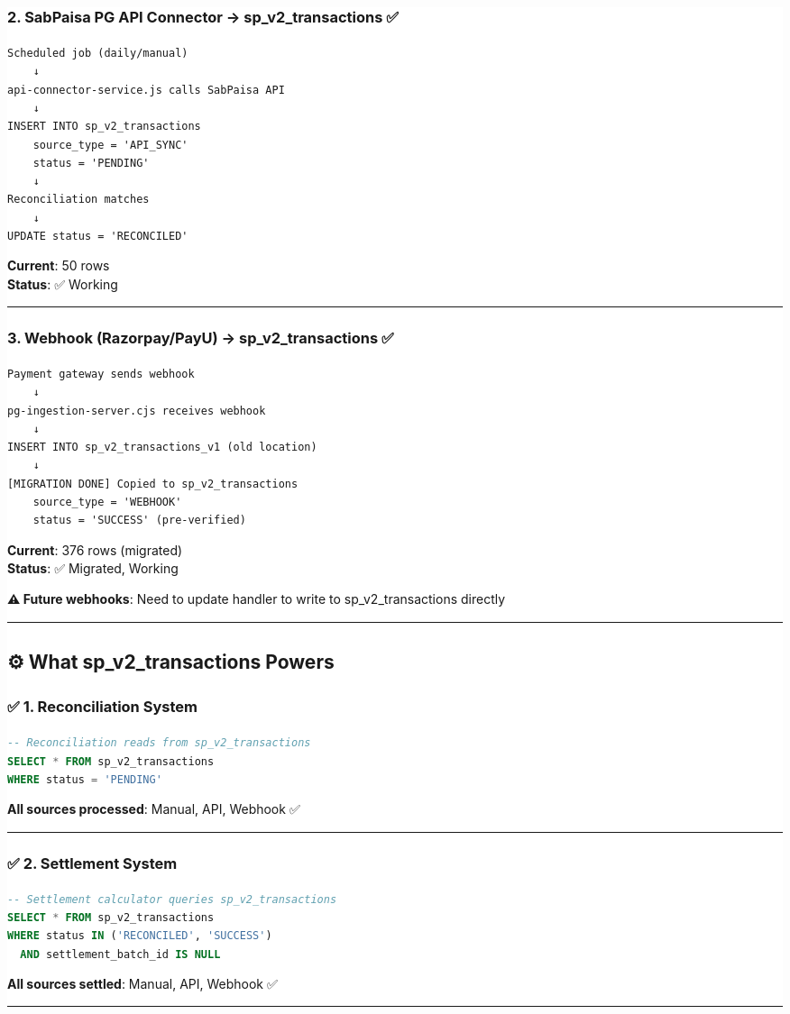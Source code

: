 ### **2. SabPaisa PG API Connector** → sp_v2_transactions ✅
```
Scheduled job (daily/manual)
    ↓
api-connector-service.js calls SabPaisa API
    ↓
INSERT INTO sp_v2_transactions
    source_type = 'API_SYNC'
    status = 'PENDING'
    ↓
Reconciliation matches
    ↓
UPDATE status = 'RECONCILED'
```

**Current**: 50 rows  
**Status**: ✅ Working

---

### **3. Webhook (Razorpay/PayU)** → sp_v2_transactions ✅
```
Payment gateway sends webhook
    ↓
pg-ingestion-server.cjs receives webhook
    ↓
INSERT INTO sp_v2_transactions_v1 (old location)
    ↓
[MIGRATION DONE] Copied to sp_v2_transactions
    source_type = 'WEBHOOK'
    status = 'SUCCESS' (pre-verified)
```

**Current**: 376 rows (migrated)  
**Status**: ✅ Migrated, Working

**⚠️ Future webhooks**: Need to update handler to write to sp_v2_transactions directly

---

## ⚙️ **What sp_v2_transactions Powers**

### **✅ 1. Reconciliation System**
```sql
-- Reconciliation reads from sp_v2_transactions
SELECT * FROM sp_v2_transactions 
WHERE status = 'PENDING'
```
**All sources processed**: Manual, API, Webhook ✅

---

### **✅ 2. Settlement System**
```sql
-- Settlement calculator queries sp_v2_transactions
SELECT * FROM sp_v2_transactions 
WHERE status IN ('RECONCILED', 'SUCCESS')
  AND settlement_batch_id IS NULL
```
**All sources settled**: Manual, API, Webhook ✅

---